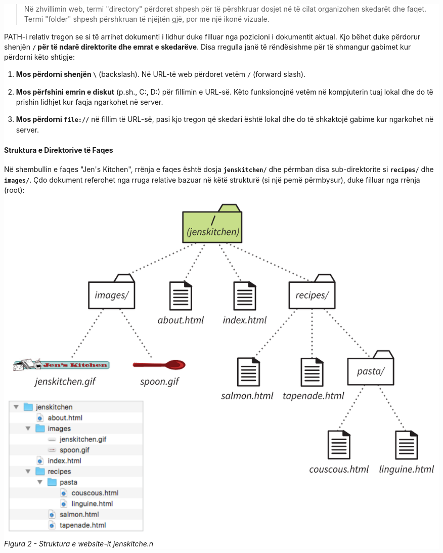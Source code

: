 > Në zhvillimin web, termi "directory" përdoret shpesh për të përshkruar dosjet në të cilat organizohen skedarët dhe faqet. Termi "folder" shpesh përshkruan të njëjtën gjë, por me një ikonë vizuale.


PATH-i relativ tregon se si të arrihet dokumenti i lidhur duke filluar nga pozicioni i dokumentit aktual. Kjo bëhet duke përdorur shenjën **`/` për të ndarë direktorite dhe emrat e skedarëve**. Disa rregulla janë të rëndësishme për të shmangur gabimet kur përdorni këto shtigje:

1. **Mos përdorni shenjën `\`** (backslash). Në URL-të web përdoret vetëm ` / ` (forward slash).
  
2. **Mos përfshini emrin e diskut** (p.sh., C:, D:) për fillimin e URL-së. Këto funksionojnë vetëm në kompjuterin tuaj lokal dhe do të prishin lidhjet kur faqja ngarkohet në server.

3. **Mos përdorni `file://`** në fillim të URL-së, pasi kjo tregon që skedari është lokal dhe do të shkaktojë gabime kur ngarkohet në server.

#### Struktura e Direktorive të Faqes

Në shembullin e faqes "Jen's Kitchen", rrënja e faqes është dosja **`jenskitchen/`** dhe përmban disa sub-direktorite si **`recipes/`** dhe **`images/`**. Çdo dokument referohet nga rruga relative bazuar në këtë strukturë (si një pemë përmbysur), duke filluar nga rrënja (root):

![Figura 2](img/2.png) <br>
*Figura 2 - Struktura e website-it jenskitche.n*

